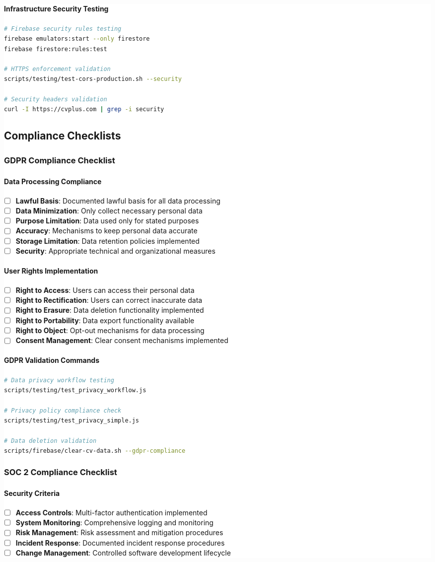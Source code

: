 #### Infrastructure Security Testing
```bash
# Firebase security rules testing
firebase emulators:start --only firestore
firebase firestore:rules:test

# HTTPS enforcement validation
scripts/testing/test-cors-production.sh --security

# Security headers validation
curl -I https://cvplus.com | grep -i security
```

## Compliance Checklists

### GDPR Compliance Checklist

#### Data Processing Compliance
- [ ] **Lawful Basis**: Documented lawful basis for all data processing
- [ ] **Data Minimization**: Only collect necessary personal data
- [ ] **Purpose Limitation**: Data used only for stated purposes
- [ ] **Accuracy**: Mechanisms to keep personal data accurate
- [ ] **Storage Limitation**: Data retention policies implemented
- [ ] **Security**: Appropriate technical and organizational measures

#### User Rights Implementation
- [ ] **Right to Access**: Users can access their personal data
- [ ] **Right to Rectification**: Users can correct inaccurate data
- [ ] **Right to Erasure**: Data deletion functionality implemented
- [ ] **Right to Portability**: Data export functionality available
- [ ] **Right to Object**: Opt-out mechanisms for data processing
- [ ] **Consent Management**: Clear consent mechanisms implemented

#### GDPR Validation Commands
```bash
# Data privacy workflow testing
scripts/testing/test_privacy_workflow.js

# Privacy policy compliance check
scripts/testing/test_privacy_simple.js

# Data deletion validation
scripts/firebase/clear-cv-data.sh --gdpr-compliance
```

### SOC 2 Compliance Checklist

#### Security Criteria
- [ ] **Access Controls**: Multi-factor authentication implemented
- [ ] **System Monitoring**: Comprehensive logging and monitoring
- [ ] **Risk Management**: Risk assessment and mitigation procedures
- [ ] **Incident Response**: Documented incident response procedures
- [ ] **Change Management**: Controlled software development lifecycle
